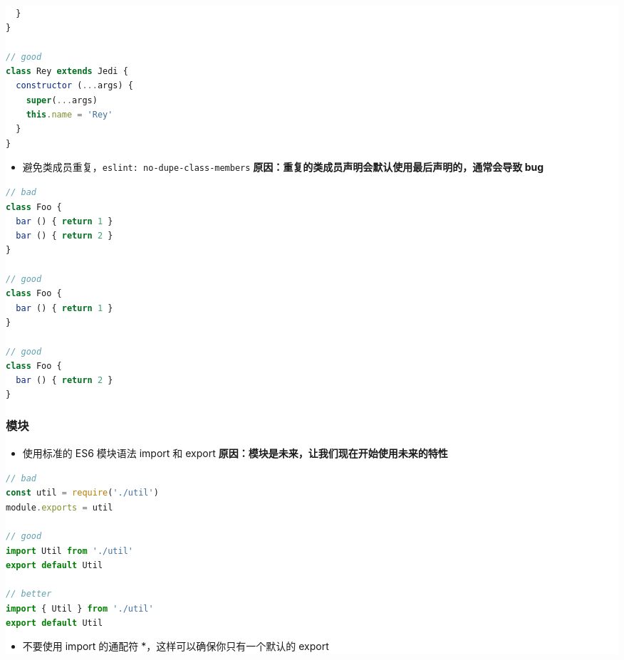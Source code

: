 ```js
  }
}

// good
class Rey extends Jedi {
  constructor (...args) {
    super(...args)
    this.name = 'Rey'
  }
}
```

- 避免类成员重复，`eslint: no-dupe-class-members`
**原因：重复的类成员声明会默认使用最后声明的，通常会导致 bug**

```js
// bad
class Foo {
  bar () { return 1 }
  bar () { return 2 }
}

// good
class Foo {
  bar () { return 1 }
}

// good
class Foo {
  bar () { return 2 }
}
```

### 模块

- 使用标准的 ES6 模块语法 import 和 export
**原因：模块是未来，让我们现在开始使用未来的特性**

```js
// bad
const util = require('./util')
module.exports = util

// good
import Util from './util'
export default Util

// better
import { Util } from './util'
export default Util
```

- 不要使用 import 的通配符 *，这样可以确保你只有一个默认的 export
